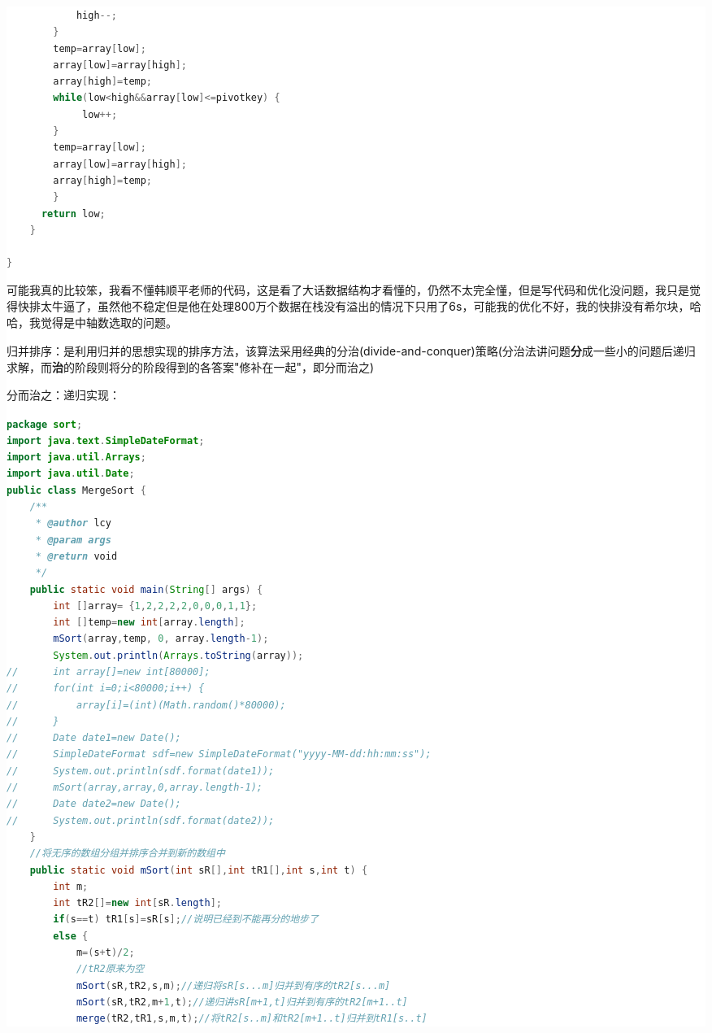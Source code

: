 ```java
			high--;
		}
		temp=array[low];
		array[low]=array[high];
		array[high]=temp;
		while(low<high&&array[low]<=pivotkey) {
	         low++;	
		}
		temp=array[low];
		array[low]=array[high];
		array[high]=temp;
        }
	  return low;	
	}

}

```

可能我真的比较笨，我看不懂韩顺平老师的代码，这是看了大话数据结构才看懂的，仍然不太完全懂，但是写代码和优化没问题，我只是觉得快排太牛逼了，虽然他不稳定但是他在处理800万个数据在栈没有溢出的情况下只用了6s，可能我的优化不好，我的快排没有希尔块，哈哈，我觉得是中轴数选取的问题。

归并排序：是利用归并的思想实现的排序方法，该算法采用经典的分治(divide-and-conquer)策略(分治法讲问题**分**成一些小的问题后递归求解，而**治**的阶段则将分的阶段得到的各答案"修补在一起"，即分而治之)

分而治之：递归实现：

```java
package sort;
import java.text.SimpleDateFormat;
import java.util.Arrays;
import java.util.Date;
public class MergeSort {
	/**
	 * @author lcy
	 * @param args
	 * @return void
	 */
	public static void main(String[] args) {
		int []array= {1,2,2,2,2,0,0,0,1,1};
		int []temp=new int[array.length];
		mSort(array,temp, 0, array.length-1);
		System.out.println(Arrays.toString(array));
//		int array[]=new int[80000];
//		for(int i=0;i<80000;i++) {
//			array[i]=(int)(Math.random()*80000);
//		}
//		Date date1=new Date();
//		SimpleDateFormat sdf=new SimpleDateFormat("yyyy-MM-dd:hh:mm:ss");
//		System.out.println(sdf.format(date1));
//		mSort(array,array,0,array.length-1);
//		Date date2=new Date();
//		System.out.println(sdf.format(date2));
	}
	//将无序的数组分组并排序合并到新的数组中
	public static void mSort(int sR[],int tR1[],int s,int t) {
		int m;
		int tR2[]=new int[sR.length];
		if(s==t) tR1[s]=sR[s];//说明已经到不能再分的地步了
		else {
			m=(s+t)/2;
			//tR2原来为空
			mSort(sR,tR2,s,m);//递归将sR[s...m]归并到有序的tR2[s...m]
			mSort(sR,tR2,m+1,t);//递归讲sR[m+1,t]归并到有序的tR2[m+1..t]
			merge(tR2,tR1,s,m,t);//将tR2[s..m]和tR2[m+1..t]归并到tR1[s..t]
```